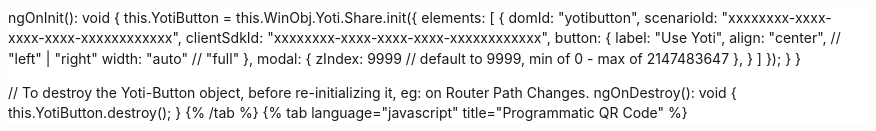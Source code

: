  ngOnInit(): void {
   this.YotiButton = this.WinObj.Yoti.Share.init({
       elements: [
         {
           domId: "yotibutton",
           scenarioId: "xxxxxxxx-xxxx-xxxx-xxxx-xxxxxxxxxxxx",
           clientSdkId: "xxxxxxxx-xxxx-xxxx-xxxx-xxxxxxxxxxxx",
           button: {
             label: "Use Yoti",
             align: "center", // "left" | "right"
             width: "auto" // "full"
           },
           modal: {
             zIndex: 9999 // default to 9999, min of 0 - max of 2147483647
           },
         }
       ]
     });
  }
}

// To destroy the Yoti-Button object, before re-initializing it, eg: on Router Path Changes.
ngOnDestroy(): void { this.YotiButton.destroy(); }
{% /tab %}
{% tab language="javascript" title="Programmatic QR Code" %}


<head>
  <script src="https://www.yoti.com/share/client/"></script>
</head>

<body>
  
  <div id="xxx"></div>

  
  <script>
    window.Yoti.Share.init({
      elements: [
        {
          domId: "xxx",
          // For use with programmatic qr codes ONLY
          shareUrlProvider() {
            return fetch(('/location of QR code'))
              .then(response => response.json())
              .then(data => data.qr); // where 'qr' is your dynamic qr url);
          },
          // For use with programmatic qr codes ONLY
          shareUrl: "your programmatic qr url", 
          // Do not use scenarioId with shareUrl or shareUrlProvider
          clientSdkId: "xxxxxx-xxxx-xxxx-xxxx-xxxxxxxxxxxx",
          button: {
            label: "Use Yoti",
            align: "center", // "left" | "right"
            width: "full" // "auto"
          },
          modal: {
            zIndex: 9999 // default to 9999, min of 0 - max of 2147483647
          },
	        // shareComplete is currently not supported on Mobile
          shareComplete: {
            closeDelay: 4000, // default to 4000, min of 500 - max of 10000
            tokenHandler: (token, done) => {
                    console.log(`Received the token: ${token}`);
                    done(); //done() will overwrite the closeDelay
                }
          }